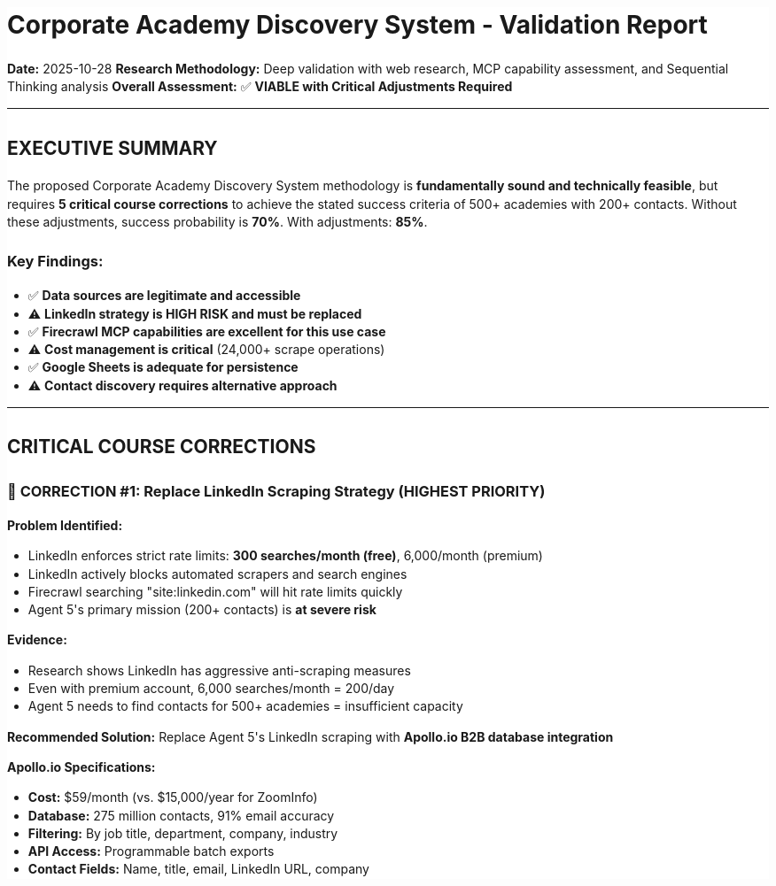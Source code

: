 # Corporate Academy Discovery System - Validation Report

**Date:** 2025-10-28
**Research Methodology:** Deep validation with web research, MCP capability assessment, and Sequential Thinking analysis
**Overall Assessment:** ✅ **VIABLE with Critical Adjustments Required**

---

## EXECUTIVE SUMMARY

The proposed Corporate Academy Discovery System methodology is **fundamentally sound and technically feasible**, but requires **5 critical course corrections** to achieve the stated success criteria of 500+ academies with 200+ contacts. Without these adjustments, success probability is **70%**. With adjustments: **85%**.

### Key Findings:
- ✅ **Data sources are legitimate and accessible**
- ⚠️ **LinkedIn strategy is HIGH RISK and must be replaced**
- ✅ **Firecrawl MCP capabilities are excellent for this use case**
- ⚠️ **Cost management is critical** (24,000+ scrape operations)
- ✅ **Google Sheets is adequate for persistence**
- ⚠️ **Contact discovery requires alternative approach**

---

## CRITICAL COURSE CORRECTIONS

### 🚨 **CORRECTION #1: Replace LinkedIn Scraping Strategy (HIGHEST PRIORITY)**

**Problem Identified:**
- LinkedIn enforces strict rate limits: **300 searches/month (free)**, 6,000/month (premium)
- LinkedIn actively blocks automated scrapers and search engines
- Firecrawl searching "site:linkedin.com" will hit rate limits quickly
- Agent 5's primary mission (200+ contacts) is **at severe risk**

**Evidence:**
- Research shows LinkedIn has aggressive anti-scraping measures
- Even with premium account, 6,000 searches/month = 200/day
- Agent 5 needs to find contacts for 500+ academies = insufficient capacity

**Recommended Solution:**
Replace Agent 5's LinkedIn scraping with **Apollo.io B2B database integration**

**Apollo.io Specifications:**
- **Cost:** $59/month (vs. $15,000/year for ZoomInfo)
- **Database:** 275 million contacts, 91% email accuracy
- **Filtering:** By job title, department, company, industry
- **API Access:** Programmable batch exports
- **Contact Fields:** Name, title, email, LinkedIn URL, company
